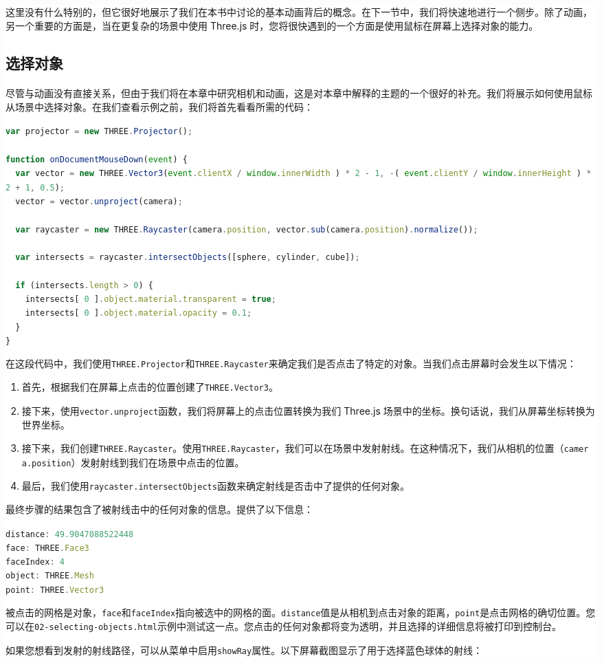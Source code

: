 这里没有什么特别的，但它很好地展示了我们在本书中讨论的基本动画背后的概念。在下一节中，我们将快速地进行一个侧步。除了动画，另一个重要的方面是，当在更复杂的场景中使用 Three.js 时，您将很快遇到的一个方面是使用鼠标在屏幕上选择对象的能力。

## 选择对象

尽管与动画没有直接关系，但由于我们将在本章中研究相机和动画，这是对本章中解释的主题的一个很好的补充。我们将展示如何使用鼠标从场景中选择对象。在我们查看示例之前，我们将首先看看所需的代码：

```js
var projector = new THREE.Projector();

function onDocumentMouseDown(event) {
  var vector = new THREE.Vector3(event.clientX / window.innerWidth ) * 2 - 1, -( event.clientY / window.innerHeight ) * 2 + 1, 0.5);
  vector = vector.unproject(camera);

  var raycaster = new THREE.Raycaster(camera.position, vector.sub(camera.position).normalize());

  var intersects = raycaster.intersectObjects([sphere, cylinder, cube]);

  if (intersects.length > 0) {
    intersects[ 0 ].object.material.transparent = true;
    intersects[ 0 ].object.material.opacity = 0.1;
  }
}
```

在这段代码中，我们使用`THREE.Projector`和`THREE.Raycaster`来确定我们是否点击了特定的对象。当我们点击屏幕时会发生以下情况：

1.  首先，根据我们在屏幕上点击的位置创建了`THREE.Vector3`。

1.  接下来，使用`vector.unproject`函数，我们将屏幕上的点击位置转换为我们 Three.js 场景中的坐标。换句话说，我们从屏幕坐标转换为世界坐标。

1.  接下来，我们创建`THREE.Raycaster`。使用`THREE.Raycaster`，我们可以在场景中发射射线。在这种情况下，我们从相机的位置（`camera.position`）发射射线到我们在场景中点击的位置。

1.  最后，我们使用`raycaster.intersectObjects`函数来确定射线是否击中了提供的任何对象。

最终步骤的结果包含了被射线击中的任何对象的信息。提供了以下信息：

```js
distance: 49.9047088522448
face: THREE.Face3
faceIndex: 4
object: THREE.Mesh
point: THREE.Vector3
```

被点击的网格是对象，`face`和`faceIndex`指向被选中的网格的面。`distance`值是从相机到点击对象的距离，`point`是点击网格的确切位置。您可以在`02-selecting-objects.html`示例中测试这一点。您点击的任何对象都将变为透明，并且选择的详细信息将被打印到控制台。

如果您想看到发射的射线路径，可以从菜单中启用`showRay`属性。以下屏幕截图显示了用于选择蓝色球体的射线：
